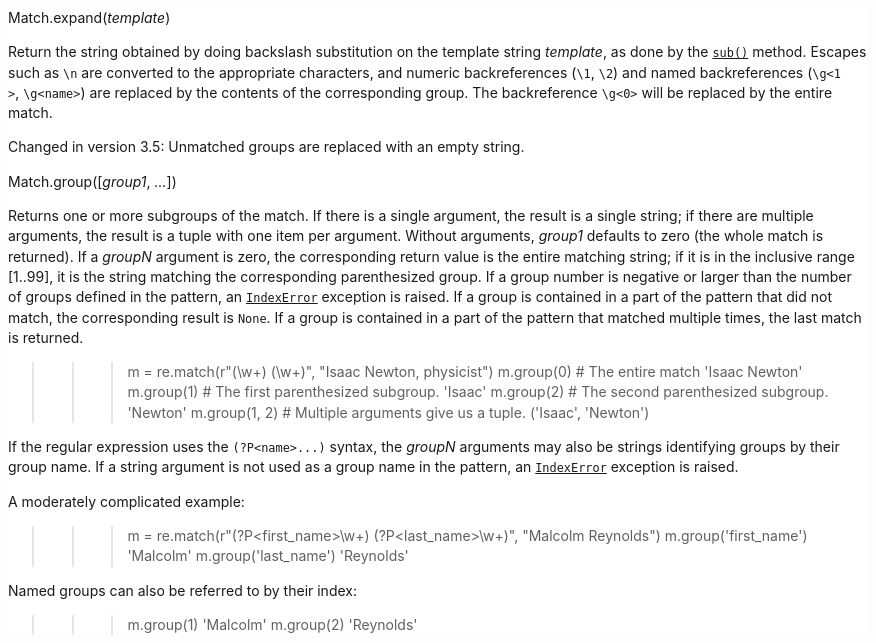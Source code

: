 Match.expand(_template_)[](https://docs.python.org/3/library/re.html#re.Match.expand "Link to this definition")

Return the string obtained by doing backslash substitution on the template string _template_, as done by the [`sub()`](https://docs.python.org/3/library/re.html#re.Pattern.sub "re.Pattern.sub") method. Escapes such as `\n` are converted to the appropriate characters, and numeric backreferences (`\1`, `\2`) and named backreferences (`\g<1>`, `\g<name>`) are replaced by the contents of the corresponding group. The backreference `\g<0>` will be replaced by the entire match.

Changed in version 3.5: Unmatched groups are replaced with an empty string.

Match.group([_group1_, _..._])[](https://docs.python.org/3/library/re.html#re.Match.group "Link to this definition")

Returns one or more subgroups of the match. If there is a single argument, the result is a single string; if there are multiple arguments, the result is a tuple with one item per argument. Without arguments, _group1_ defaults to zero (the whole match is returned). If a _groupN_ argument is zero, the corresponding return value is the entire matching string; if it is in the inclusive range [1..99], it is the string matching the corresponding parenthesized group. If a group number is negative or larger than the number of groups defined in the pattern, an [`IndexError`](https://docs.python.org/3/library/exceptions.html#IndexError "IndexError") exception is raised. If a group is contained in a part of the pattern that did not match, the corresponding result is `None`. If a group is contained in a part of the pattern that matched multiple times, the last match is returned.

>>>

>>> m = re.match(r"(\w+) (\w+)", "Isaac Newton, physicist")
>>> m.group(0)       # The entire match
'Isaac Newton'
>>> m.group(1)       # The first parenthesized subgroup.
'Isaac'
>>> m.group(2)       # The second parenthesized subgroup.
'Newton'
>>> m.group(1, 2)    # Multiple arguments give us a tuple.
('Isaac', 'Newton')

If the regular expression uses the `(?P<name>...)` syntax, the _groupN_ arguments may also be strings identifying groups by their group name. If a string argument is not used as a group name in the pattern, an [`IndexError`](https://docs.python.org/3/library/exceptions.html#IndexError "IndexError") exception is raised.

A moderately complicated example:

>>>

>>> m = re.match(r"(?P<first_name>\w+) (?P<last_name>\w+)", "Malcolm Reynolds")
>>> m.group('first_name')
'Malcolm'
>>> m.group('last_name')
'Reynolds'

Named groups can also be referred to by their index:

>>>

>>> m.group(1)
'Malcolm'
>>> m.group(2)
'Reynolds'
